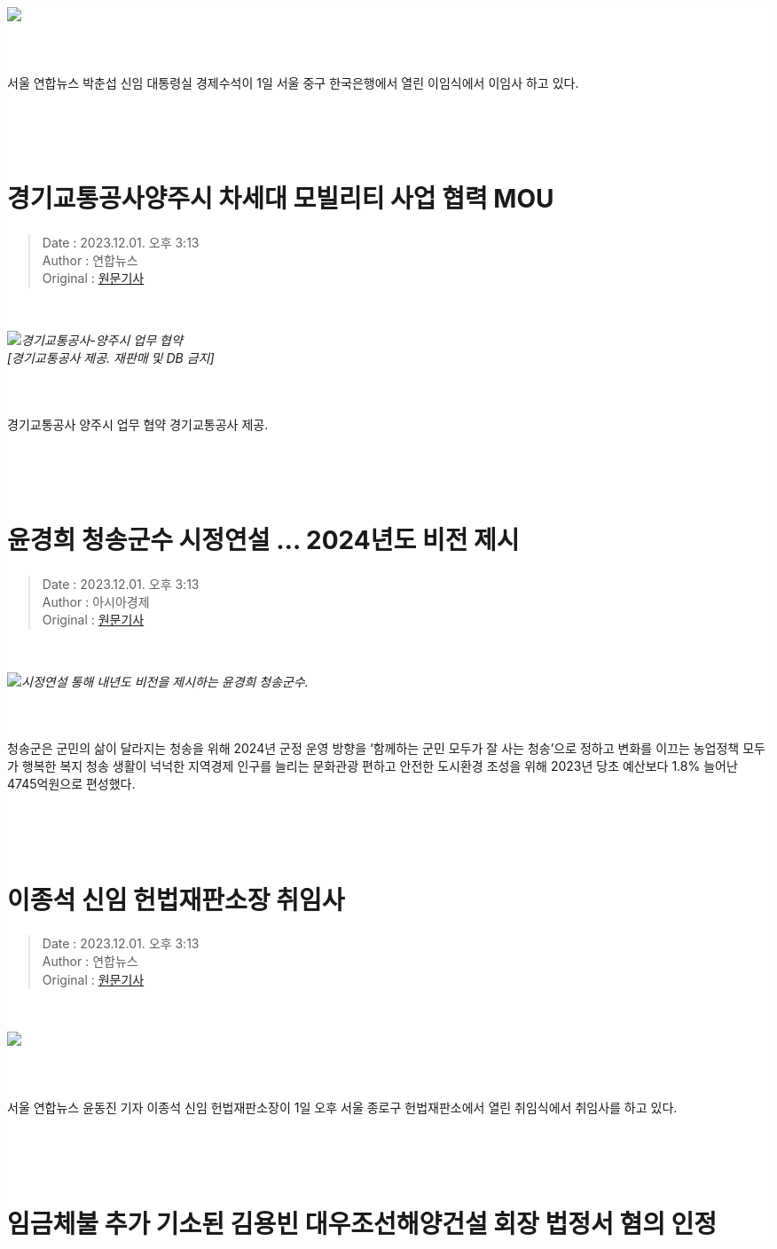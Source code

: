 <img src="https://imgnews.pstatic.net/image/001/2023/12/01/PYH2023120110910001300_P4_20231201151318745.jpg?type=w647" id="img1"></img>  
<br/><br/>  
  
서울 연합뉴스 박춘섭 신임 대통령실 경제수석이 1일 서울 중구 한국은행에서 열린 이임식에서 이임사 하고 있다.  
<br/><br/><br/>  

  
# 경기교통공사양주시 차세대 모빌리티 사업 협력 MOU  
  
> Date : 2023.12.01. 오후 3:13  
> Author : 연합뉴스  
> Original : [원문기사](https://n.news.naver.com/mnews/article/001/0014366285?sid=102)  
<br/>  
  
<img src="https://imgnews.pstatic.net/image/001/2023/12/01/AKR20231201107900060_01_i_P4_20231201151316577.jpg?type=w647" id="img1"></img><em class="img_desc">경기교통공사-양주시 업무 협약<br/>[경기교통공사 제공. 재판매 및 DB 금지]</em>  
<br/><br/>  
  
경기교통공사 양주시 업무 협약 경기교통공사 제공.  
<br/><br/><br/>  

  
# 윤경희 청송군수 시정연설 … 2024년도 비전 제시  
  
> Date : 2023.12.01. 오후 3:13  
> Author : 아시아경제  
> Original : [원문기사](https://n.news.naver.com/mnews/article/277/0005349039?sid=102)  
<br/>  
  
<img src="https://imgnews.pstatic.net/image/277/2023/12/01/0005349039_001_20231201151304796.jpg?type=w647" id="img1"></img><em class="img_desc">시정연설 통해 내년도 비전을 제시하는 윤경희 청송군수.</em>  
<br/><br/>  
  
청송군은 군민의 삶이 달라지는 청송을 위해 2024년 군정 운영 방향을 ‘함께하는 군민 모두가 잘 사는 청송’으로 정하고 변화를 이끄는 농업정책 모두가 행복한 복지 청송 생활이 넉넉한 지역경제 인구를 늘리는 문화관광 편하고 안전한 도시환경 조성을 위해 2023년 당초 예산보다 1.8% 늘어난 4745억원으로 편성했다.  
<br/><br/><br/>  

  
# 이종석 신임 헌법재판소장 취임사  
  
> Date : 2023.12.01. 오후 3:13  
> Author : 연합뉴스  
> Original : [원문기사](https://n.news.naver.com/mnews/article/001/0014366283?sid=102)  
<br/>  
  
<img src="https://imgnews.pstatic.net/image/001/2023/12/01/PYH2023120110880001301_P4_20231201151311450.jpg?type=w647" id="img1"></img>  
<br/><br/>  
  
서울 연합뉴스 윤동진 기자 이종석 신임 헌법재판소장이 1일 오후 서울 종로구 헌법재판소에서 열린 취임식에서 취임사를 하고 있다.  
<br/><br/><br/>  

  
# 임금체불 추가 기소된 김용빈 대우조선해양건설 회장 법정서 혐의 인정  
  